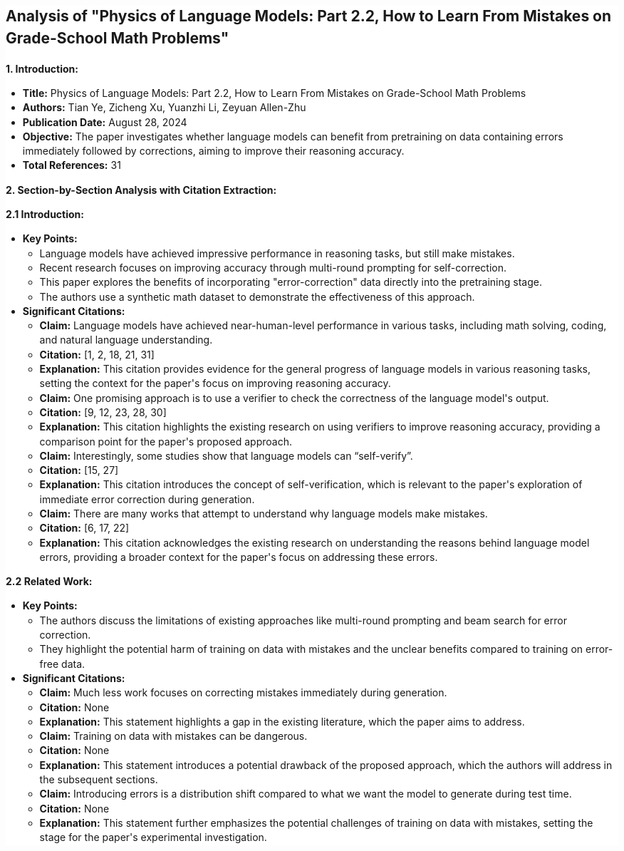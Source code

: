 ## Analysis of "Physics of Language Models: Part 2.2, How to Learn From Mistakes on Grade-School Math Problems"

**1. Introduction:**

- **Title:** Physics of Language Models: Part 2.2, How to Learn From Mistakes on Grade-School Math Problems
- **Authors:** Tian Ye, Zicheng Xu, Yuanzhi Li, Zeyuan Allen-Zhu
- **Publication Date:** August 28, 2024
- **Objective:** The paper investigates whether language models can benefit from pretraining on data containing errors immediately followed by corrections, aiming to improve their reasoning accuracy.
- **Total References:** 31

**2. Section-by-Section Analysis with Citation Extraction:**

**2.1 Introduction:**

- **Key Points:**
    - Language models have achieved impressive performance in reasoning tasks, but still make mistakes.
    - Recent research focuses on improving accuracy through multi-round prompting for self-correction.
    - This paper explores the benefits of incorporating "error-correction" data directly into the pretraining stage.
    - The authors use a synthetic math dataset to demonstrate the effectiveness of this approach.
- **Significant Citations:**
    - **Claim:** Language models have achieved near-human-level performance in various tasks, including math solving, coding, and natural language understanding.
    - **Citation:** [1, 2, 18, 21, 31]
    - **Explanation:** This citation provides evidence for the general progress of language models in various reasoning tasks, setting the context for the paper's focus on improving reasoning accuracy.
    - **Claim:** One promising approach is to use a verifier to check the correctness of the language model's output.
    - **Citation:** [9, 12, 23, 28, 30]
    - **Explanation:** This citation highlights the existing research on using verifiers to improve reasoning accuracy, providing a comparison point for the paper's proposed approach.
    - **Claim:** Interestingly, some studies show that language models can “self-verify”.
    - **Citation:** [15, 27]
    - **Explanation:** This citation introduces the concept of self-verification, which is relevant to the paper's exploration of immediate error correction during generation.
    - **Claim:** There are many works that attempt to understand why language models make mistakes.
    - **Citation:** [6, 17, 22]
    - **Explanation:** This citation acknowledges the existing research on understanding the reasons behind language model errors, providing a broader context for the paper's focus on addressing these errors.

**2.2 Related Work:**

- **Key Points:**
    - The authors discuss the limitations of existing approaches like multi-round prompting and beam search for error correction.
    - They highlight the potential harm of training on data with mistakes and the unclear benefits compared to training on error-free data.
- **Significant Citations:**
    - **Claim:** Much less work focuses on correcting mistakes immediately during generation.
    - **Citation:** None
    - **Explanation:** This statement highlights a gap in the existing literature, which the paper aims to address.
    - **Claim:** Training on data with mistakes can be dangerous.
    - **Citation:** None
    - **Explanation:** This statement introduces a potential drawback of the proposed approach, which the authors will address in the subsequent sections.
    - **Claim:** Introducing errors is a distribution shift compared to what we want the model to generate during test time.
    - **Citation:** None
    - **Explanation:** This statement further emphasizes the potential challenges of training on data with mistakes, setting the stage for the paper's experimental investigation.
